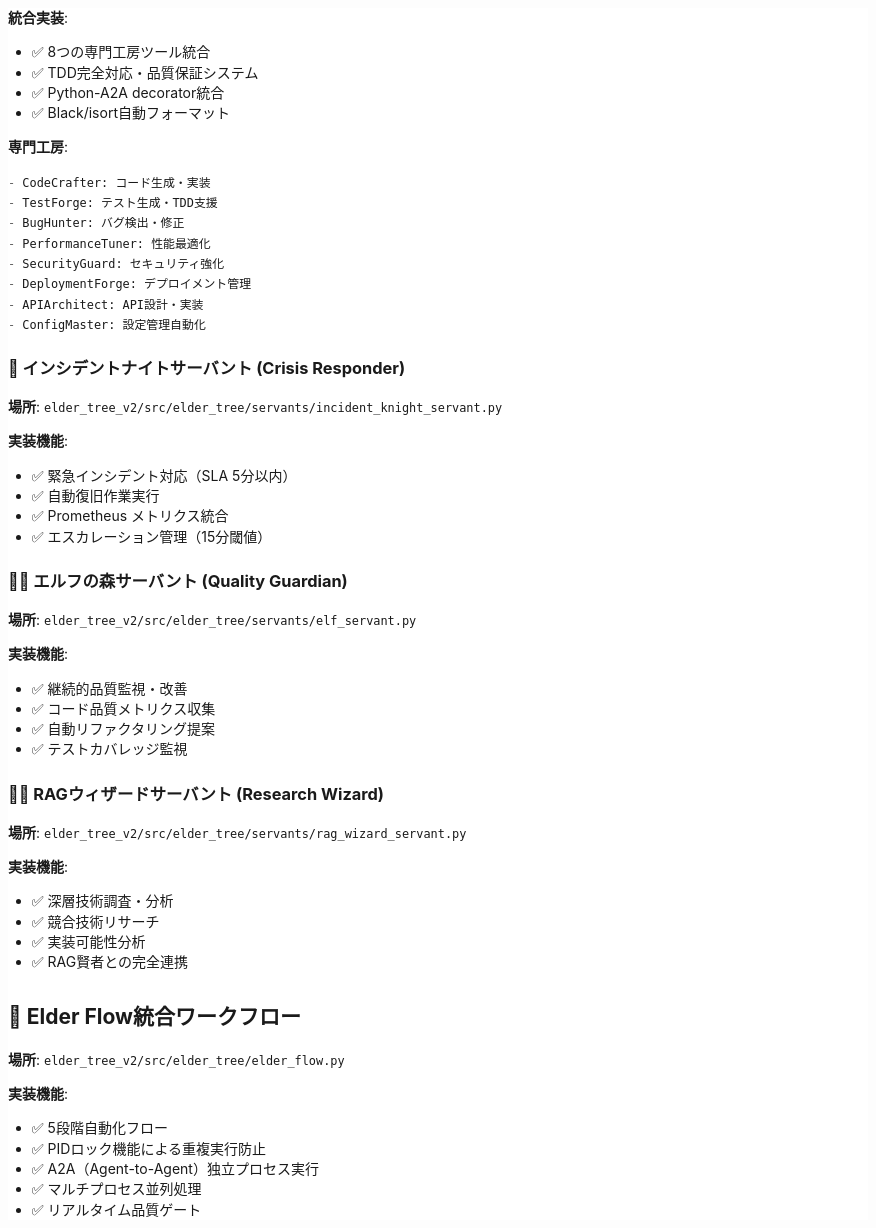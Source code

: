**統合実装**:
- ✅ 8つの専門工房ツール統合
- ✅ TDD完全対応・品質保証システム
- ✅ Python-A2A decorator統合
- ✅ Black/isort自動フォーマット

**専門工房**:
```python
- CodeCrafter: コード生成・実装
- TestForge: テスト生成・TDD支援
- BugHunter: バグ検出・修正
- PerformanceTuner: 性能最適化
- SecurityGuard: セキュリティ強化
- DeploymentForge: デプロイメント管理
- APIArchitect: API設計・実装
- ConfigMaster: 設定管理自動化
```

### 🚨 インシデントナイトサーバント (Crisis Responder)
**場所**: `elder_tree_v2/src/elder_tree/servants/incident_knight_servant.py`

**実装機能**:
- ✅ 緊急インシデント対応（SLA 5分以内）
- ✅ 自動復旧作業実行
- ✅ Prometheus メトリクス統合
- ✅ エスカレーション管理（15分閾値）

### 🧝‍♂️ エルフの森サーバント (Quality Guardian)
**場所**: `elder_tree_v2/src/elder_tree/servants/elf_servant.py`

**実装機能**:
- ✅ 継続的品質監視・改善
- ✅ コード品質メトリクス収集
- ✅ 自動リファクタリング提案
- ✅ テストカバレッジ監視

### 🧙‍♂️ RAGウィザードサーバント (Research Wizard)
**場所**: `elder_tree_v2/src/elder_tree/servants/rag_wizard_servant.py`

**実装機能**:
- ✅ 深層技術調査・分析
- ✅ 競合技術リサーチ
- ✅ 実装可能性分析
- ✅ RAG賢者との完全連携

## 🌊 Elder Flow統合ワークフロー

**場所**: `elder_tree_v2/src/elder_tree/elder_flow.py`

**実装機能**:
- ✅ 5段階自動化フロー
- ✅ PIDロック機能による重複実行防止
- ✅ A2A（Agent-to-Agent）独立プロセス実行
- ✅ マルチプロセス並列処理
- ✅ リアルタイム品質ゲート
